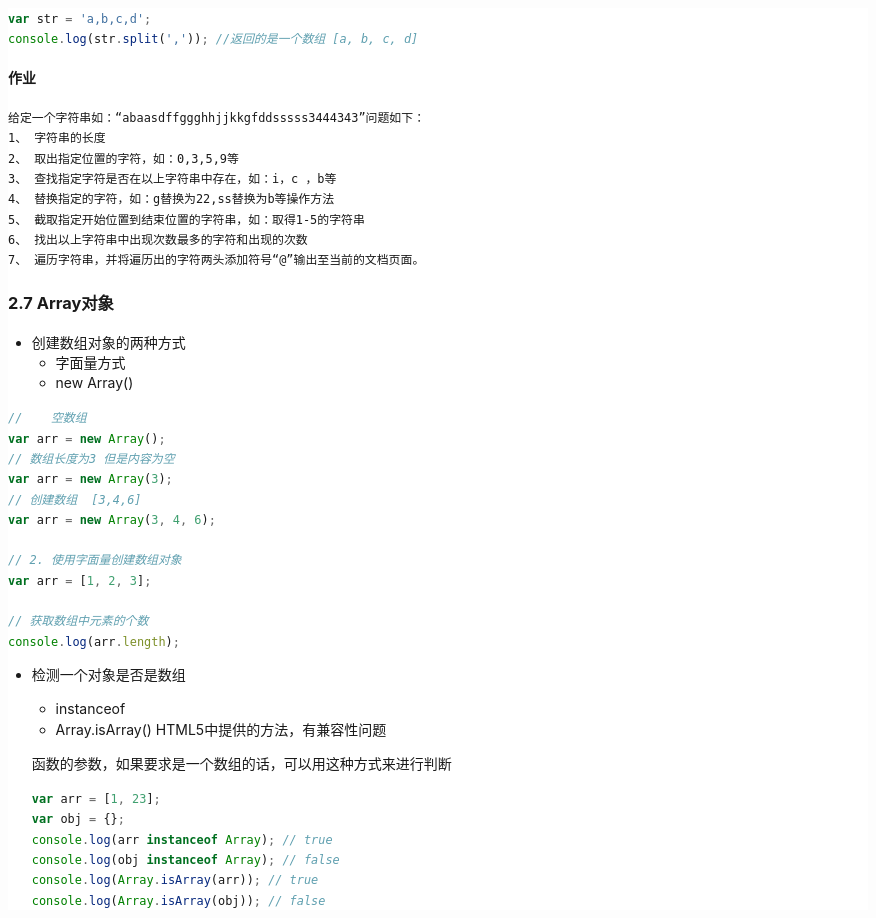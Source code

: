 ~~~js
var str = 'a,b,c,d';
console.log(str.split(',')); //返回的是一个数组 [a, b, c, d]
~~~



#### 作业

```
给定一个字符串如：“abaasdffggghhjjkkgfddsssss3444343”问题如下： 
1、 字符串的长度 
2、 取出指定位置的字符，如：0,3,5,9等 
3、 查找指定字符是否在以上字符串中存在，如：i，c ，b等 
4、 替换指定的字符，如：g替换为22,ss替换为b等操作方法 
5、 截取指定开始位置到结束位置的字符串，如：取得1-5的字符串
6、 找出以上字符串中出现次数最多的字符和出现的次数 
7、 遍历字符串，并将遍历出的字符两头添加符号“@”输出至当前的文档页面。 
```



### 2.7 Array对象

- 创建数组对象的两种方式
  - 字面量方式
  - new Array()

```javascript
//    空数组 
var arr = new Array(); 
// 数组长度为3 但是内容为空
var arr = new Array(3); 
// 创建数组  [3,4,6]
var arr = new Array(3, 4, 6); 

// 2. 使用字面量创建数组对象
var arr = [1, 2, 3];

// 获取数组中元素的个数
console.log(arr.length);
```

- 检测一个对象是否是数组

  - instanceof
  - Array.isArray()     HTML5中提供的方法，有兼容性问题

  函数的参数，如果要求是一个数组的话，可以用这种方式来进行判断

  ~~~js
  var arr = [1, 23];
  var obj = {};
  console.log(arr instanceof Array); // true
  console.log(obj instanceof Array); // false
  console.log(Array.isArray(arr)); // true
  console.log(Array.isArray(obj)); // false
  ~~~
